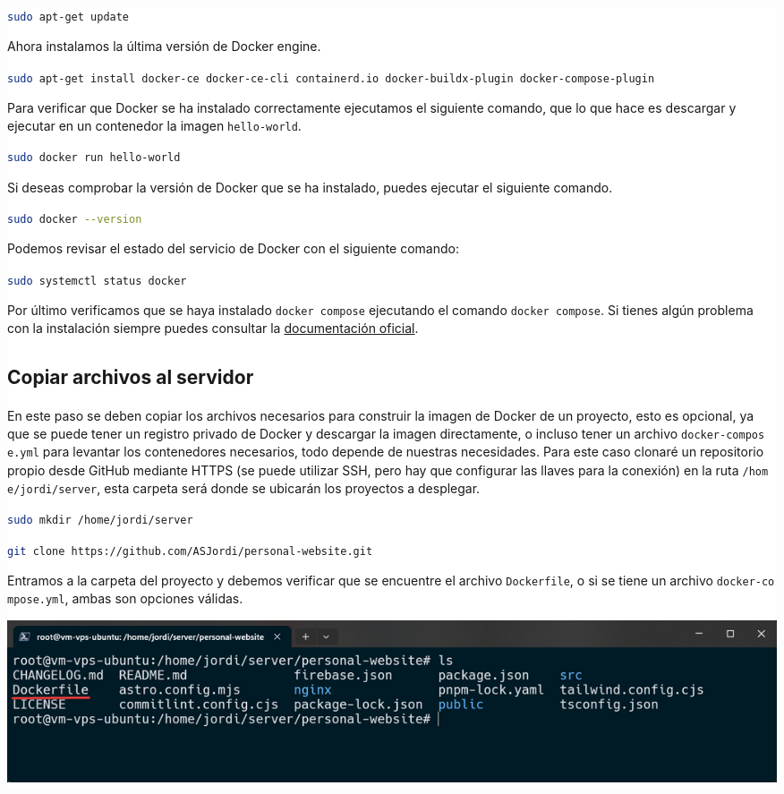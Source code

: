 ```bash
sudo apt-get update
```

Ahora instalamos la última versión de Docker engine.

```bash
sudo apt-get install docker-ce docker-ce-cli containerd.io docker-buildx-plugin docker-compose-plugin
```

Para verificar que Docker se ha instalado correctamente ejecutamos el siguiente comando, que lo que hace es descargar y ejecutar en un contenedor la imagen `hello-world`.

```bash
sudo docker run hello-world
```

Si deseas comprobar la versión de Docker que se ha instalado, puedes ejecutar el siguiente comando.

```bash
sudo docker --version
```

Podemos revisar el estado del servicio de Docker con el siguiente comando:

```bash
sudo systemctl status docker
```

Por último verificamos que se haya instalado `docker compose` ejecutando el comando `docker compose`. Si tienes algún problema con la instalación siempre puedes consultar la [documentación oficial](https://docs.docker.com/engine/install/ubuntu/#install-using-the-repository).

## Copiar archivos al servidor

En este paso se deben copiar los archivos necesarios para construir la imagen de Docker de un proyecto, esto es opcional, ya que se puede tener un registro privado de Docker y descargar la imagen directamente, o incluso tener un archivo `docker-compose.yml` para levantar los contenedores necesarios, todo depende de nuestras necesidades. Para este caso clonaré un repositorio propio desde GitHub mediante HTTPS (se puede utilizar SSH, pero hay que configurar las llaves para la conexión) en la ruta `/home/jordi/server`, esta carpeta será donde se ubicarán los proyectos a desplegar.

```bash
sudo mkdir /home/jordi/server
```

```bash
git clone https://github.com/ASJordi/personal-website.git
```

Entramos a la carpeta del proyecto y debemos verificar que se encuentre el archivo `Dockerfile`, o si se tiene un archivo `docker-compose.yml`, ambas son opciones válidas.

![Estructura del proyecto](../../assets/blog/images/post62/1.png)
